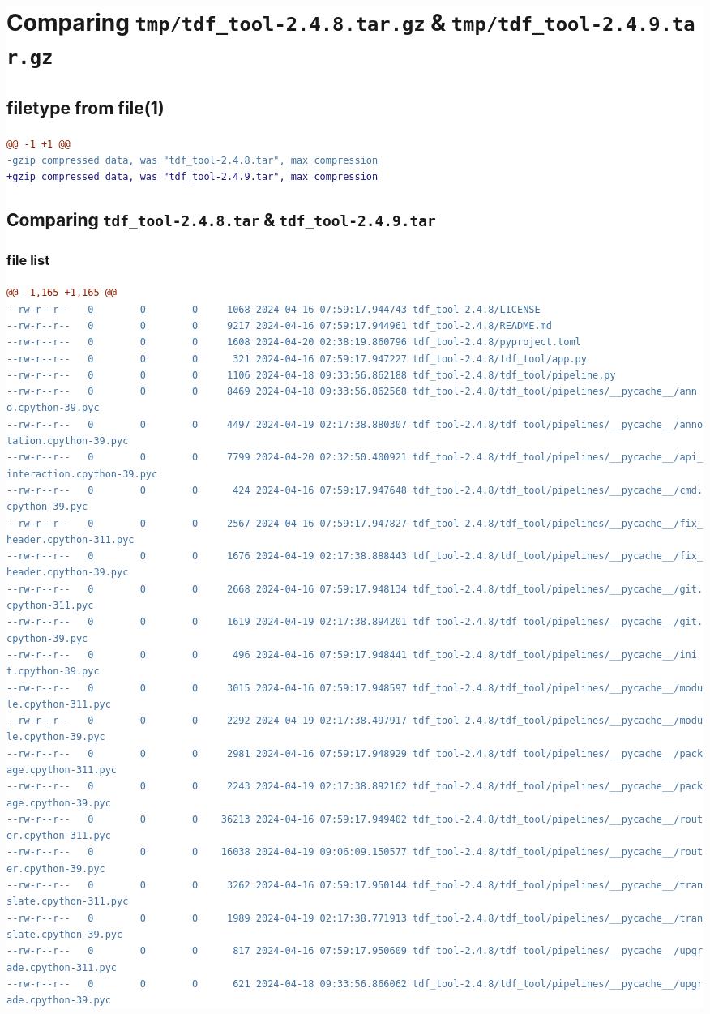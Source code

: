 # Comparing `tmp/tdf_tool-2.4.8.tar.gz` & `tmp/tdf_tool-2.4.9.tar.gz`

## filetype from file(1)

```diff
@@ -1 +1 @@
-gzip compressed data, was "tdf_tool-2.4.8.tar", max compression
+gzip compressed data, was "tdf_tool-2.4.9.tar", max compression
```

## Comparing `tdf_tool-2.4.8.tar` & `tdf_tool-2.4.9.tar`

### file list

```diff
@@ -1,165 +1,165 @@
--rw-r--r--   0        0        0     1068 2024-04-16 07:59:17.944743 tdf_tool-2.4.8/LICENSE
--rw-r--r--   0        0        0     9217 2024-04-16 07:59:17.944961 tdf_tool-2.4.8/README.md
--rw-r--r--   0        0        0     1608 2024-04-20 02:38:19.860796 tdf_tool-2.4.8/pyproject.toml
--rw-r--r--   0        0        0      321 2024-04-16 07:59:17.947227 tdf_tool-2.4.8/tdf_tool/app.py
--rw-r--r--   0        0        0     1106 2024-04-18 09:33:56.862188 tdf_tool-2.4.8/tdf_tool/pipeline.py
--rw-r--r--   0        0        0     8469 2024-04-18 09:33:56.862568 tdf_tool-2.4.8/tdf_tool/pipelines/__pycache__/anno.cpython-39.pyc
--rw-r--r--   0        0        0     4497 2024-04-19 02:17:38.880307 tdf_tool-2.4.8/tdf_tool/pipelines/__pycache__/annotation.cpython-39.pyc
--rw-r--r--   0        0        0     7799 2024-04-20 02:32:50.400921 tdf_tool-2.4.8/tdf_tool/pipelines/__pycache__/api_interaction.cpython-39.pyc
--rw-r--r--   0        0        0      424 2024-04-16 07:59:17.947648 tdf_tool-2.4.8/tdf_tool/pipelines/__pycache__/cmd.cpython-39.pyc
--rw-r--r--   0        0        0     2567 2024-04-16 07:59:17.947827 tdf_tool-2.4.8/tdf_tool/pipelines/__pycache__/fix_header.cpython-311.pyc
--rw-r--r--   0        0        0     1676 2024-04-19 02:17:38.888443 tdf_tool-2.4.8/tdf_tool/pipelines/__pycache__/fix_header.cpython-39.pyc
--rw-r--r--   0        0        0     2668 2024-04-16 07:59:17.948134 tdf_tool-2.4.8/tdf_tool/pipelines/__pycache__/git.cpython-311.pyc
--rw-r--r--   0        0        0     1619 2024-04-19 02:17:38.894201 tdf_tool-2.4.8/tdf_tool/pipelines/__pycache__/git.cpython-39.pyc
--rw-r--r--   0        0        0      496 2024-04-16 07:59:17.948441 tdf_tool-2.4.8/tdf_tool/pipelines/__pycache__/init.cpython-39.pyc
--rw-r--r--   0        0        0     3015 2024-04-16 07:59:17.948597 tdf_tool-2.4.8/tdf_tool/pipelines/__pycache__/module.cpython-311.pyc
--rw-r--r--   0        0        0     2292 2024-04-19 02:17:38.497917 tdf_tool-2.4.8/tdf_tool/pipelines/__pycache__/module.cpython-39.pyc
--rw-r--r--   0        0        0     2981 2024-04-16 07:59:17.948929 tdf_tool-2.4.8/tdf_tool/pipelines/__pycache__/package.cpython-311.pyc
--rw-r--r--   0        0        0     2243 2024-04-19 02:17:38.892162 tdf_tool-2.4.8/tdf_tool/pipelines/__pycache__/package.cpython-39.pyc
--rw-r--r--   0        0        0    36213 2024-04-16 07:59:17.949402 tdf_tool-2.4.8/tdf_tool/pipelines/__pycache__/router.cpython-311.pyc
--rw-r--r--   0        0        0    16038 2024-04-19 09:06:09.150577 tdf_tool-2.4.8/tdf_tool/pipelines/__pycache__/router.cpython-39.pyc
--rw-r--r--   0        0        0     3262 2024-04-16 07:59:17.950144 tdf_tool-2.4.8/tdf_tool/pipelines/__pycache__/translate.cpython-311.pyc
--rw-r--r--   0        0        0     1989 2024-04-19 02:17:38.771913 tdf_tool-2.4.8/tdf_tool/pipelines/__pycache__/translate.cpython-39.pyc
--rw-r--r--   0        0        0      817 2024-04-16 07:59:17.950609 tdf_tool-2.4.8/tdf_tool/pipelines/__pycache__/upgrade.cpython-311.pyc
--rw-r--r--   0        0        0      621 2024-04-18 09:33:56.866062 tdf_tool-2.4.8/tdf_tool/pipelines/__pycache__/upgrade.cpython-39.pyc
```